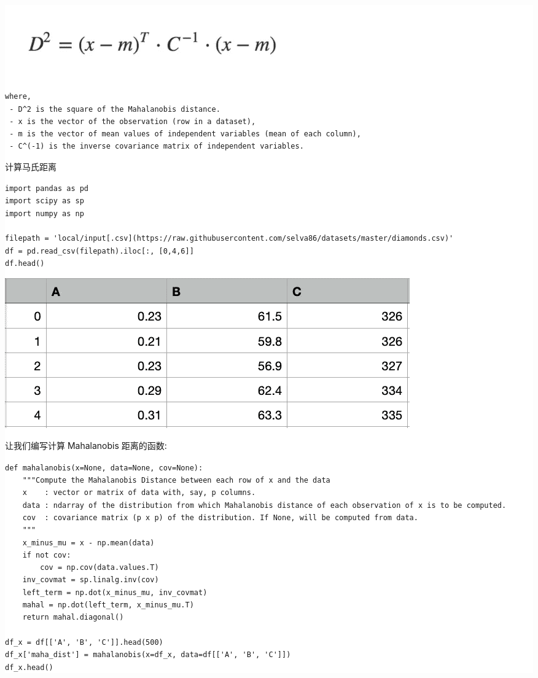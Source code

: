 ![](img/6b8ade218295a7ada56d605c4e911257.png)

```
where, 
 - D^2 is the square of the Mahalanobis distance. 
 - x is the vector of the observation (row in a dataset), 
 - m is the vector of mean values of independent variables (mean of each column), 
 - C^(-1) is the inverse covariance matrix of independent variables.
```

计算马氏距离

```
import pandas as pd
import scipy as sp
import numpy as np

filepath = 'local/input[.csv](https://raw.githubusercontent.com/selva86/datasets/master/diamonds.csv)'
df = pd.read_csv(filepath).iloc[:, [0,4,6]]
df.head()
```

![](img/3a1fbdb254a987d7cf9d046d52875626.png)

让我们编写计算 Mahalanobis 距离的函数:

```
def mahalanobis(x=None, data=None, cov=None):
    """Compute the Mahalanobis Distance between each row of x and the data  
    x    : vector or matrix of data with, say, p columns.
    data : ndarray of the distribution from which Mahalanobis distance of each observation of x is to be computed.
    cov  : covariance matrix (p x p) of the distribution. If None, will be computed from data.
    """
    x_minus_mu = x - np.mean(data)
    if not cov:
        cov = np.cov(data.values.T)
    inv_covmat = sp.linalg.inv(cov)
    left_term = np.dot(x_minus_mu, inv_covmat)
    mahal = np.dot(left_term, x_minus_mu.T)
    return mahal.diagonal()

df_x = df[['A', 'B', 'C']].head(500)
df_x['maha_dist'] = mahalanobis(x=df_x, data=df[['A', 'B', 'C']])
df_x.head()
```
